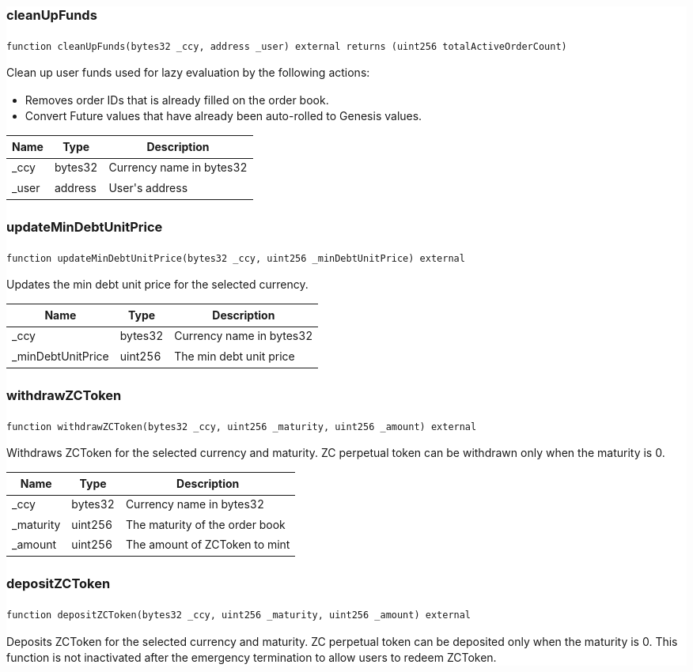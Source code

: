 ### cleanUpFunds

```solidity
function cleanUpFunds(bytes32 _ccy, address _user) external returns (uint256 totalActiveOrderCount)
```

Clean up user funds used for lazy evaluation by the following actions:
- Removes order IDs that is already filled on the order book.
- Convert Future values that have already been auto-rolled to Genesis values.

| Name | Type | Description |
| ---- | ---- | ----------- |
| _ccy | bytes32 | Currency name in bytes32 |
| _user | address | User's address |

### updateMinDebtUnitPrice

```solidity
function updateMinDebtUnitPrice(bytes32 _ccy, uint256 _minDebtUnitPrice) external
```

Updates the min debt unit price for the selected currency.

| Name | Type | Description |
| ---- | ---- | ----------- |
| _ccy | bytes32 | Currency name in bytes32 |
| _minDebtUnitPrice | uint256 | The min debt unit price |

### withdrawZCToken

```solidity
function withdrawZCToken(bytes32 _ccy, uint256 _maturity, uint256 _amount) external
```

Withdraws ZCToken for the selected currency and maturity.
ZC perpetual token can be withdrawn only when the maturity is 0.

| Name | Type | Description |
| ---- | ---- | ----------- |
| _ccy | bytes32 | Currency name in bytes32 |
| _maturity | uint256 | The maturity of the order book |
| _amount | uint256 | The amount of ZCToken to mint |

### depositZCToken

```solidity
function depositZCToken(bytes32 _ccy, uint256 _maturity, uint256 _amount) external
```

Deposits ZCToken for the selected currency and maturity.
ZC perpetual token can be deposited only when the maturity is 0.
This function is not inactivated after the emergency termination to allow users to redeem ZCToken.
